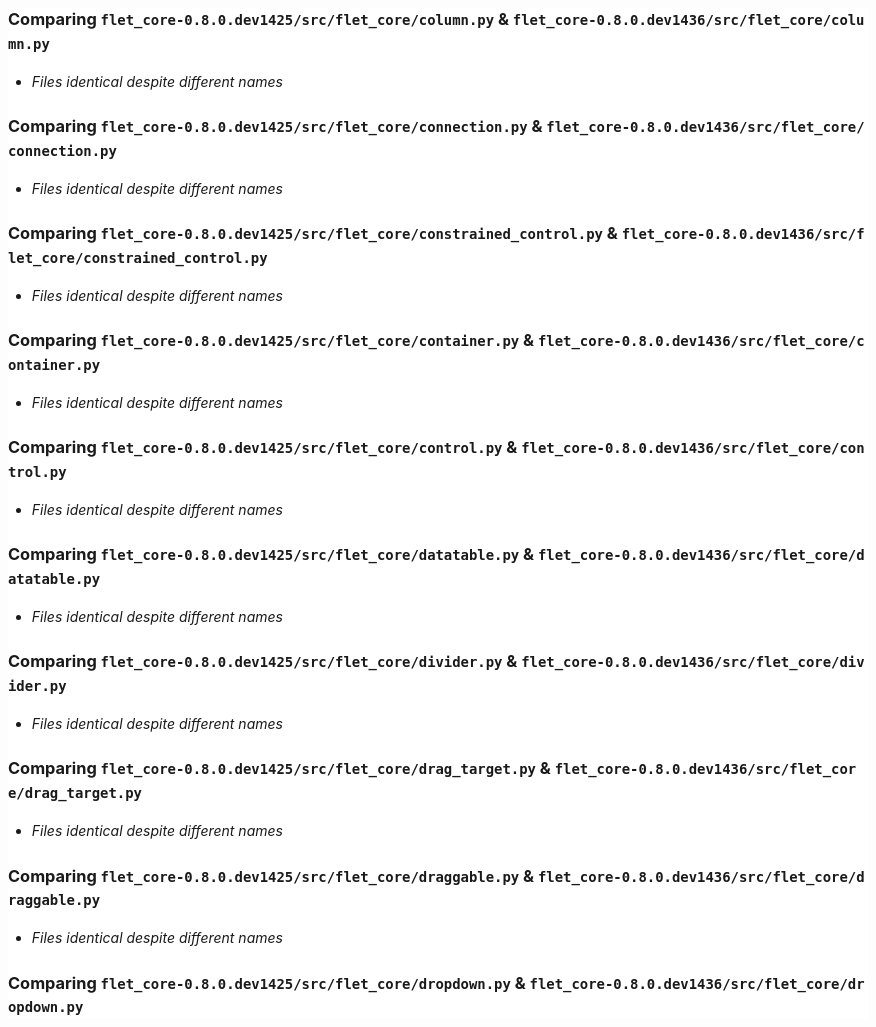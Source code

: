 ### Comparing `flet_core-0.8.0.dev1425/src/flet_core/column.py` & `flet_core-0.8.0.dev1436/src/flet_core/column.py`

 * *Files identical despite different names*

### Comparing `flet_core-0.8.0.dev1425/src/flet_core/connection.py` & `flet_core-0.8.0.dev1436/src/flet_core/connection.py`

 * *Files identical despite different names*

### Comparing `flet_core-0.8.0.dev1425/src/flet_core/constrained_control.py` & `flet_core-0.8.0.dev1436/src/flet_core/constrained_control.py`

 * *Files identical despite different names*

### Comparing `flet_core-0.8.0.dev1425/src/flet_core/container.py` & `flet_core-0.8.0.dev1436/src/flet_core/container.py`

 * *Files identical despite different names*

### Comparing `flet_core-0.8.0.dev1425/src/flet_core/control.py` & `flet_core-0.8.0.dev1436/src/flet_core/control.py`

 * *Files identical despite different names*

### Comparing `flet_core-0.8.0.dev1425/src/flet_core/datatable.py` & `flet_core-0.8.0.dev1436/src/flet_core/datatable.py`

 * *Files identical despite different names*

### Comparing `flet_core-0.8.0.dev1425/src/flet_core/divider.py` & `flet_core-0.8.0.dev1436/src/flet_core/divider.py`

 * *Files identical despite different names*

### Comparing `flet_core-0.8.0.dev1425/src/flet_core/drag_target.py` & `flet_core-0.8.0.dev1436/src/flet_core/drag_target.py`

 * *Files identical despite different names*

### Comparing `flet_core-0.8.0.dev1425/src/flet_core/draggable.py` & `flet_core-0.8.0.dev1436/src/flet_core/draggable.py`

 * *Files identical despite different names*

### Comparing `flet_core-0.8.0.dev1425/src/flet_core/dropdown.py` & `flet_core-0.8.0.dev1436/src/flet_core/dropdown.py`
